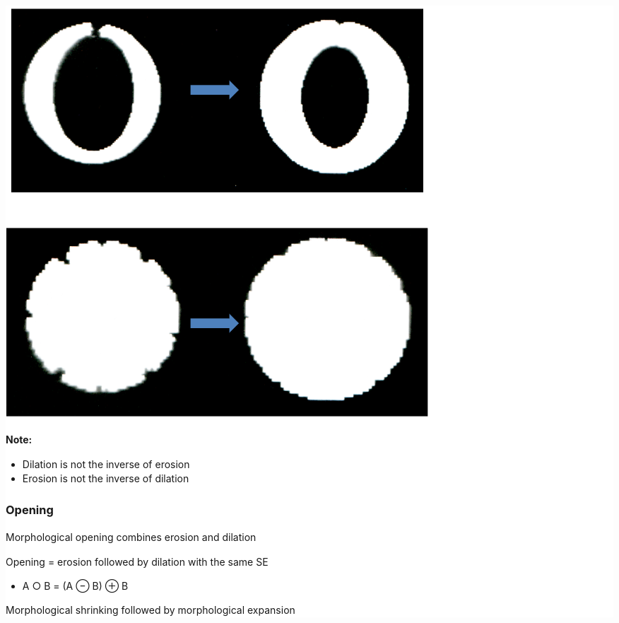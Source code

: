 ![dilation fixing a gap and removing intrusions](images/dilation_2.png)

**Note:**

- Dilation is not the inverse of erosion
- Erosion is not the inverse of dilation

### Opening
Morphological opening combines erosion and dilation

Opening = erosion followed by dilation with the same SE

- A ○ B = (A ⊖ B) ⊕ B

Morphological shrinking followed by morphological expansion
